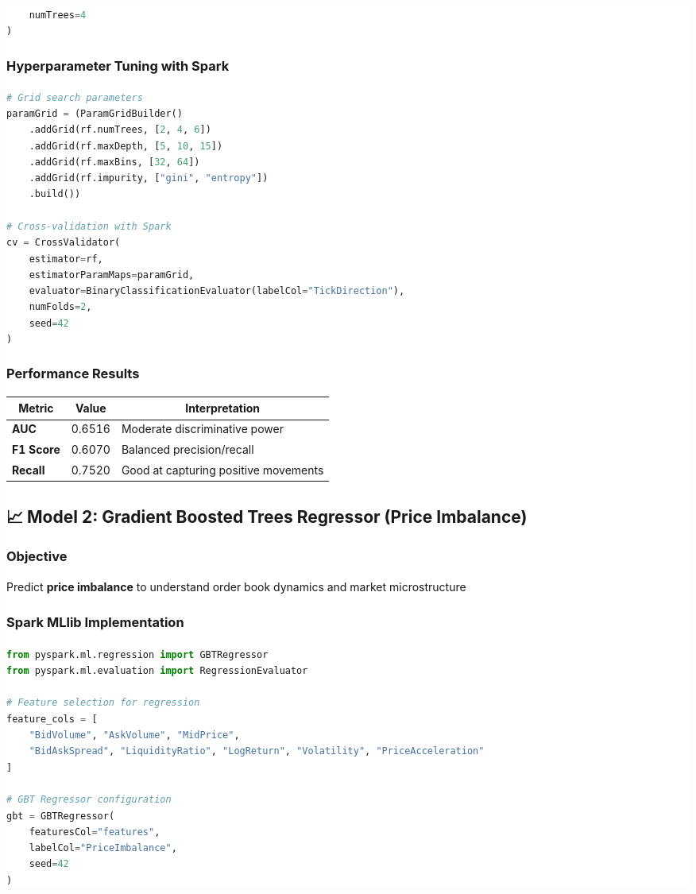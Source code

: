 ```python
    numTrees=4
)
```

### Hyperparameter Tuning with Spark

```python
# Grid search parameters
paramGrid = (ParamGridBuilder()
    .addGrid(rf.numTrees, [2, 4, 6])
    .addGrid(rf.maxDepth, [5, 10, 15])
    .addGrid(rf.maxBins, [32, 64])
    .addGrid(rf.impurity, ["gini", "entropy"])
    .build())

# Cross-validation with Spark
cv = CrossValidator(
    estimator=rf,
    estimatorParamMaps=paramGrid,
    evaluator=BinaryClassificationEvaluator(labelCol="TickDirection"),
    numFolds=2,
    seed=42
)
```

### Performance Results

| Metric | Value | Interpretation |
|--------|-------|----------------|
| **AUC** | 0.6516 | Moderate discriminative power |
| **F1 Score** | 0.6070 | Balanced precision/recall |
| **Recall** | 0.7520 | Good at capturing positive movements |

## 📈 Model 2: Gradient Boosted Trees Regressor (Price Imbalance)

### Objective
Predict **price imbalance** to understand order book dynamics and market microstructure

### Spark MLlib Implementation

```python
from pyspark.ml.regression import GBTRegressor
from pyspark.ml.evaluation import RegressionEvaluator

# Feature selection for regression
feature_cols = [
    "BidVolume", "AskVolume", "MidPrice",
    "BidAskSpread", "LiquidityRatio", "LogReturn", "Volatility", "PriceAcceleration"
]

# GBT Regressor configuration
gbt = GBTRegressor(
    featuresCol="features", 
    labelCol="PriceImbalance", 
    seed=42
)
```
